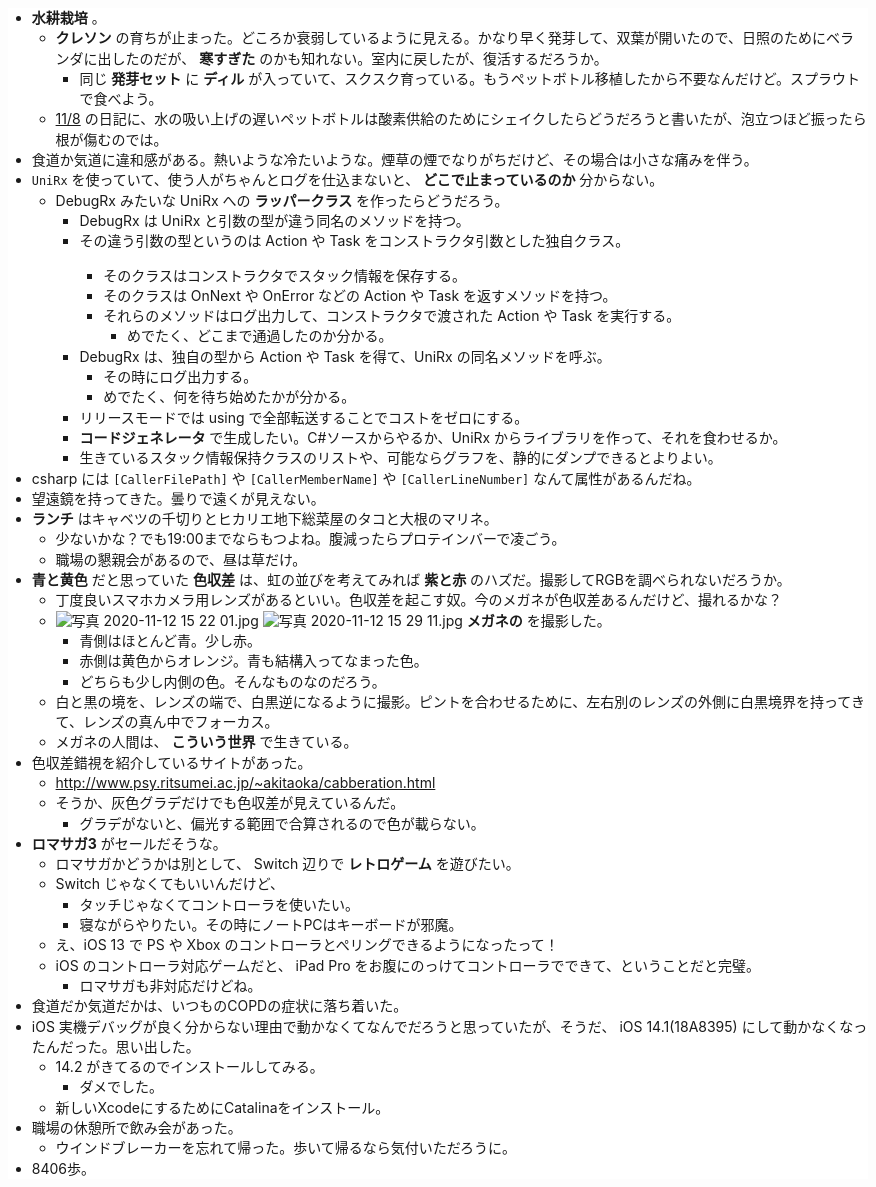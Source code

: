   * __水耕栽培__ 。
    * __クレソン__ の育ちが止まった。どころか衰弱しているように見える。かなり早く発芽して、双葉が開いたので、日照のためにベランダに出したのだが、 __寒すぎた__ のかも知れない。室内に戻したが、復活するだろうか。
      * 同じ __発芽セット__ に __ディル__ が入っていて、スクスク育っている。もうペットボトル移植したから不要なんだけど。スプラウトで食べよう。
    * [11/8](2020-11#1108-%E6%97%A5) の日記に、水の吸い上げの遅いペットボトルは酸素供給のためにシェイクしたらどうだろうと書いたが、泡立つほど振ったら根が傷むのでは。
  * 食道か気道に違和感がある。熱いような冷たいような。煙草の煙でなりがちだけど、その場合は小さな痛みを伴う。
  * `UniRx` を使っていて、使う人がちゃんとログを仕込まないと、 __どこで止まっているのか__ 分からない。
    * DebugRx みたいな UniRx への __ラッパークラス__ を作ったらどうだろう。
      * DebugRx は UniRx と引数の型が違う同名のメソッドを持つ。
      * その違う引数の型というのは Action<T> や Task<T> をコンストラクタ引数とした独自クラス。
        * そのクラスはコンストラクタでスタック情報を保存する。
        * そのクラスは OnNext や OnError などの Action や Task を返すメソッドを持つ。
        * それらのメソッドはログ出力して、コンストラクタで渡された Action や Task を実行する。
          * めでたく、どこまで通過したのか分かる。
      * DebugRx は、独自の型から Action や Task を得て、UniRx の同名メソッドを呼ぶ。
        * その時にログ出力する。
        * めでたく、何を待ち始めたかが分かる。
      * リリースモードでは using で全部転送することでコストをゼロにする。
      * __コードジェネレータ__ で生成したい。C#ソースからやるか、UniRx からライブラリを作って、それを食わせるか。
      * 生きているスタック情報保持クラスのリストや、可能ならグラフを、静的にダンプできるとよりよい。
  * csharp には `[CallerFilePath]` や `[CallerMemberName]` や `[CallerLineNumber]` なんて属性があるんだね。
  * 望遠鏡を持ってきた。曇りで遠くが見えない。
  * __ランチ__ はキャベツの千切りとヒカリエ地下総菜屋のタコと大根のマリネ。
    * 少ないかな？でも19:00までならもつよね。腹減ったらプロテインバーで凌ごう。
    * 職場の懇親会があるので、昼は草だけ。
  * __青と黄色__ だと思っていた __色収差__ は、虹の並びを考えてみれば __紫と赤__ のハズだ。撮影してRGBを調べられないだろうか。
    * 丁度良いスマホカメラ用レンズがあるといい。色収差を起こす奴。今のメガネが色収差あるんだけど、撮れるかな？
    * <img src='images/%E5%86%99%E7%9C%9F%202020%2D11%2D12%2015%2022%2001.jpg' alt='写真 2020-11-12 15 22 01.jpg' height=100> <img src='images/%E5%86%99%E7%9C%9F%202020%2D11%2D12%2015%2029%2011.jpg' alt='写真 2020-11-12 15 29 11.jpg' height=100> __メガネの__ を撮影した。
      * 青側はほとんど青。少し赤。
      * 赤側は黄色からオレンジ。青も結構入ってなまった色。
      * どちらも少し内側の色。そんなものなのだろう。
    * 白と黒の境を、レンズの端で、白黒逆になるように撮影。ピントを合わせるために、左右別のレンズの外側に白黒境界を持ってきて、レンズの真ん中でフォーカス。
    * メガネの人間は、 __こういう世界__ で生きている。
  * 色収差錯視を紹介しているサイトがあった。
    * http://www.psy.ritsumei.ac.jp/~akitaoka/cabberation.html
    * そうか、灰色グラデだけでも色収差が見えているんだ。
      * グラデがないと、偏光する範囲で合算されるので色が載らない。
  * __ロマサガ3__ がセールだそうな。
    * ロマサガかどうかは別として、 Switch 辺りで __レトロゲーム__ を遊びたい。
    * Switch じゃなくてもいいんだけど、
      * タッチじゃなくてコントローラを使いたい。
      * 寝ながらやりたい。その時にノートPCはキーボードが邪魔。
    * え、iOS 13 で PS や Xbox のコントローラとぺリングできるようになったって！
    * iOS のコントローラ対応ゲームだと、 iPad Pro をお腹にのっけてコントローラでできて、ということだと完璧。
      * ロマサガも非対応だけどね。
  * 食道だか気道だかは、いつものCOPDの症状に落ち着いた。
  * iOS 実機デバッグが良く分からない理由で動かなくてなんでだろうと思っていたが、そうだ、 iOS 14.1(18A8395) にして動かなくなったんだった。思い出した。
    * 14.2 がきてるのでインストールしてみる。
      * ダメでした。
    * 新しいXcodeにするためにCatalinaをインストール。
  * 職場の休憩所で飲み会があった。
    * ウインドブレーカーを忘れて帰った。歩いて帰るなら気付いただろうに。
  * 8406歩。
